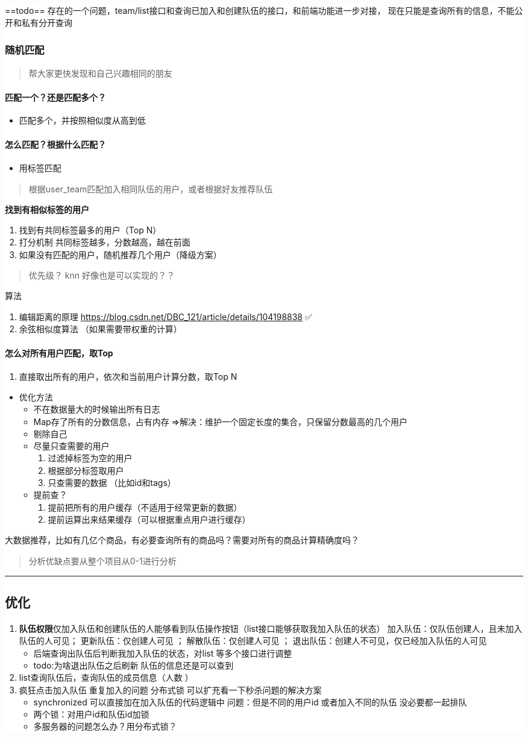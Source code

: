 ==todo== 存在的一个问题，team/list接口和查询已加入和创建队伍的接口，和前端功能进一步对接，
现在只能是查询所有的信息，不能公开和私有分开查询


### 随机匹配
> 帮大家更快发现和自己兴趣相同的朋友

#### 匹配一个？还是匹配多个？

- 匹配多个，并按照相似度从高到低

#### 怎么匹配？根据什么匹配？

- 用标签匹配 
> 根据user_team匹配加入相同队伍的用户，或者根据好友推荐队伍

**找到有相似标签的用户**
1. 找到有共同标签最多的用户（Top N）
2. 打分机制 共同标签越多，分数越高，越在前面
3. 如果没有匹配的用户，随机推荐几个用户（降级方案）

> 优先级？
> knn 好像也是可以实现的？？

算法
1. 编辑距离的原理 https://blog.csdn.net/DBC_121/article/details/104198838 ✅ 
2. 余弦相似度算法 （如果需要带权重的计算）

#### 怎么对所有用户匹配，取Top
1. 直接取出所有的用户，依次和当前用户计算分数，取Top N

- 优化方法
  - 不在数据量大的时候输出所有日志
  - Map存了所有的分数信息，占有内存 =>解决：维护一个固定长度的集合，只保留分数最高的几个用户
  - 剔除自己
  - 尽量只查需要的用户
    1. 过滤掉标签为空的用户
    2. 根据部分标签取用户
    3. 只查需要的数据 （比如id和tags）
  - 提前查？
    1. 提前把所有的用户缓存（不适用于经常更新的数据）
    2. 提前运算出来结果缓存（可以根据重点用户进行缓存）

大数据推荐，比如有几亿个商品，有必要查询所有的商品吗？需要对所有的商品计算精确度吗？

> 分析优缺点要从整个项目从0-1进行分析

----
## 优化
1. **队伍权限**仅加入队伍和创建队伍的人能够看到队伍操作按钮（list接口能够获取我加入队伍的状态）
   加入队伍：仅队伍创建人，且未加入队伍的人可见；
   更新队伍：仅创建人可见 ；
   解散队伍：仅创建人可见 ；
    退出队伍：创建人不可见，仅已经加入队伍的人可见 
   - 后端查询出队伍后判断我加入队伍的状态，对list 等多个接口进行调整
   - todo:为啥退出队伍之后刷新 队伍的信息还是可以查到
2. list查询队伍后，查询队伍的成员信息（人数 ）
3. 疯狂点击加入队伍 重复加入的问题 分布式锁 可以扩充看一下秒杀问题的解决方案
    - synchronized 可以直接加在加入队伍的代码逻辑中 问题：但是不同的用户id 或者加入不同的队伍 没必要都一起排队
    - 两个锁：对用户id和队伍id加锁
    - 多服务器的问题怎么办？用分布式锁？
   